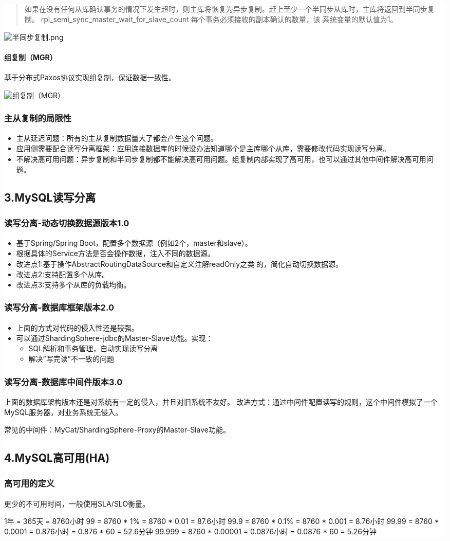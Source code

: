 > 如果在没有任何从库确认事务的情况下发生超时，则主库将恢复为异步复制。赶上至少一个半同步从库时，主库将返回到半同步复制。
> rpl_semi_sync_master_wait_for_slave_count 每个事务必须接收的副本确认的数量，该 系统变量的默认值为1。

![半同步复制.png](https://note.youdao.com/yws/api/personal/file/WEB44f81286b2fba9278bed81433669d6aa?method=download&shareKey=60a71629952290873618c8aa5f2a79dc)

#### 组复制（MGR）

基于分布式Paxos协议实现组复制，保证数据一致性。

![组复制（MGR）](https://note.youdao.com/yws/api/personal/file/WEB056d6c42f232411b2441db5181fb9346?method=download&shareKey=ceb3d6a07a66f65bb748a5ae6a411e95)

### 主从复制的局限性

* 主从延迟问题：所有的主从复制数据量大了都会产生这个问题。
* 应用侧需要配合读写分离框架：应用连接数据库的时候没办法知道哪个是主库哪个从库，需要修改代码实现读写分离。
* 不解决高可用问题：异步复制和半同步复制都不能解决高可用问题。组复制内部实现了高可用，也可以通过其他中间件解决高可用问题。

## 3.MySQL读写分离

### 读写分离-动态切换数据源版本1.0

* 基于Spring/Spring Boot，配置多个数据源（例如2个，master和slave）。
* 根据具体的Service方法是否会操作数据，注入不同的数据源。
* 改进点1:基于操作AbstractRoutingDataSource和自定义注解readOnly之类 的，简化自动切换数据源。
* 改进点2:支持配置多个从库。
* 改进点3:支持多个从库的负载均衡。

### 读写分离-数据库框架版本2.0

* 上面的方式对代码的侵入性还是较强。
* 可以通过ShardingSphere-jdbc的Master-Slave功能。实现：
  * SQL解析和事务管理，自动实现读写分离
  * 解决”写完读”不一致的问题

### 读写分离-数据库中间件版本3.0

上面的数据库架构版本还是对系统有一定的侵入，并且对旧系统不友好。
改进方式：通过中间件配置读写的规则，这个中间件模拟了一个MySQL服务器，对业务系统无侵入。

常见的中间件：MyCat/ShardingSphere-Proxy的Master-Slave功能。

## 4.MySQL高可用(HA)

### 高可用的定义

更少的不可用时间，一般使用SLA/SLO衡量。

1年 = 365天 = 8760小时
99 = 8760 * 1% = 8760 * 0.01 = 87.6小时
99.9 = 8760 * 0.1% = 8760 * 0.001 = 8.76小时
99.99 = 8760 * 0.0001 = 0.876小时 = 0.876 * 60 = 52.6分钟
99.999 = 8760 * 0.00001 = 0.0876小时 = 0.0876 * 60 = 5.26分钟

